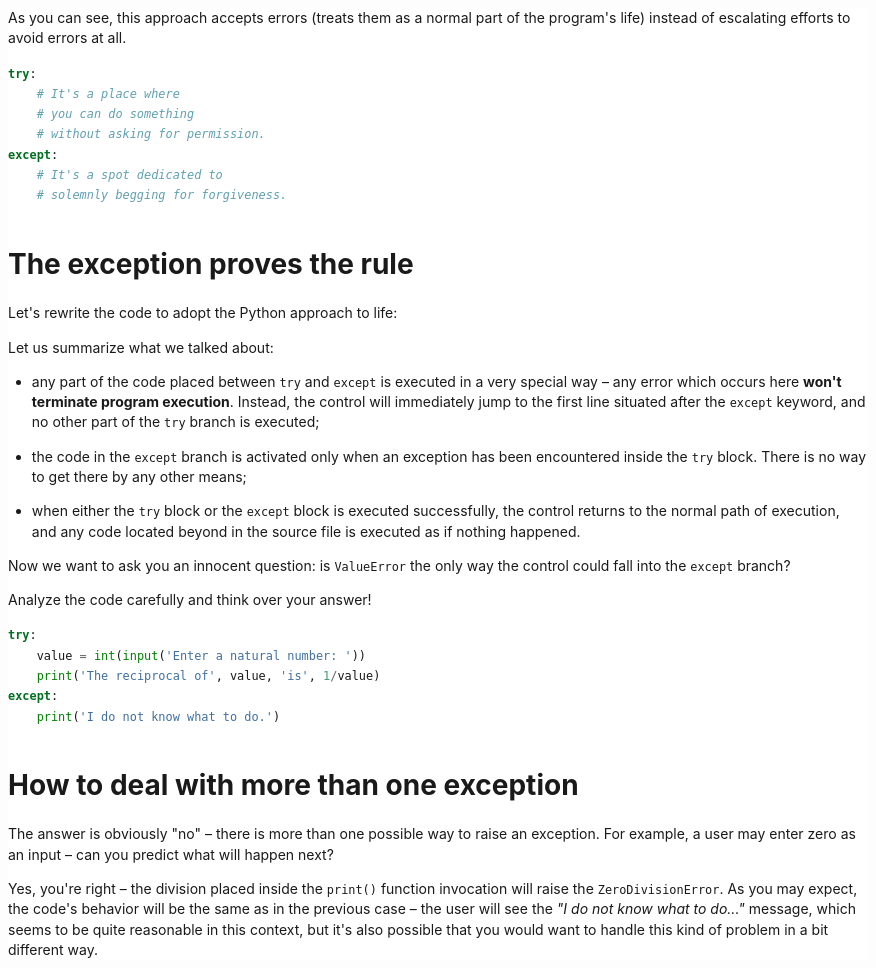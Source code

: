 As you can see, this approach accepts errors (treats them as a normal part of the program's life) instead of escalating efforts to avoid errors at all.

```python
try:
	# It's a place where
	# you can do something 
    # without asking for permission.
except:
	# It's a spot dedicated to 
    # solemnly begging for forgiveness.

```
# The exception proves the rule

Let's rewrite the code to adopt the Python approach to life:

Let us summarize what we talked about:

-   any part of the code placed between `try` and `except` is executed in a very special way – any error which occurs here **won't terminate program execution**. Instead, the control will immediately jump to the first line situated after the `except` keyword, and no other part of the `try` branch is executed;
  
-   the code in the `except` branch is activated only when an exception has been encountered inside the `try` block. There is no way to get there by any other means;
  
-   when either the `try` block or the `except` block is executed successfully, the control returns to the normal path of execution, and any code located beyond in the source file is executed as if nothing happened.

Now we want to ask you an innocent question: is `ValueError` the only way the control could fall into the `except` branch?

Analyze the code carefully and think over your answer!
```python
try:
    value = int(input('Enter a natural number: '))
    print('The reciprocal of', value, 'is', 1/value)        
except:
    print('I do not know what to do.')

```
# How to deal with more than one exception

The answer is obviously "no" – there is more than one possible way to raise an exception. For example, a user may enter zero as an input – can you predict what will happen next?

Yes, you're right – the division placed inside the `print()` function invocation will raise the `ZeroDivisionError`. As you may expect, the code's behavior will be the same as in the previous case – the user will see the _"I do not know what to do..."_ message, which seems to be quite reasonable in this context, but it's also possible that you would want to handle this kind of problem in a bit different way.
